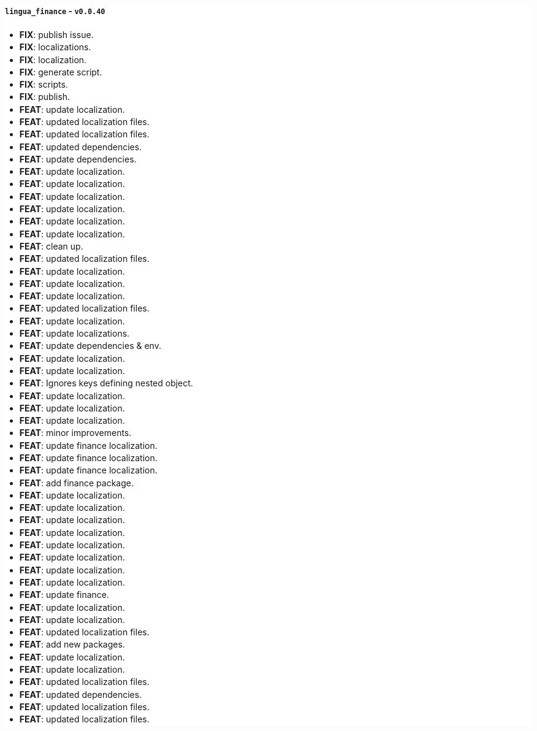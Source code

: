 #### `lingua_finance` - `v0.0.40`

 - **FIX**: publish issue.
 - **FIX**: localizations.
 - **FIX**: localization.
 - **FIX**: generate script.
 - **FIX**: scripts.
 - **FIX**: publish.
 - **FEAT**: update localization.
 - **FEAT**: updated localization files.
 - **FEAT**: updated localization files.
 - **FEAT**: updated dependencies.
 - **FEAT**: update dependencies.
 - **FEAT**: update localization.
 - **FEAT**: update localization.
 - **FEAT**: update localization.
 - **FEAT**: update localization.
 - **FEAT**: update localization.
 - **FEAT**: update localization.
 - **FEAT**: clean up.
 - **FEAT**: updated localization files.
 - **FEAT**: update localization.
 - **FEAT**: update localization.
 - **FEAT**: update localization.
 - **FEAT**: updated localization files.
 - **FEAT**: update localization.
 - **FEAT**: update localizations.
 - **FEAT**: update dependencies & env.
 - **FEAT**: update localization.
 - **FEAT**: update localization.
 - **FEAT**: Ignores keys defining nested object.
 - **FEAT**: update localization.
 - **FEAT**: update localization.
 - **FEAT**: update localization.
 - **FEAT**: minor improvements.
 - **FEAT**: update finance localization.
 - **FEAT**: update finance localization.
 - **FEAT**: update finance localization.
 - **FEAT**: add finance package.
 - **FEAT**: update localization.
 - **FEAT**: update localization.
 - **FEAT**: update localization.
 - **FEAT**: update localization.
 - **FEAT**: update localization.
 - **FEAT**: update localization.
 - **FEAT**: update localization.
 - **FEAT**: update localization.
 - **FEAT**: update finance.
 - **FEAT**: update localization.
 - **FEAT**: update localization.
 - **FEAT**: updated localization files.
 - **FEAT**: add new packages.
 - **FEAT**: update localization.
 - **FEAT**: update localization.
 - **FEAT**: updated localization files.
 - **FEAT**: updated dependencies.
 - **FEAT**: updated localization files.
 - **FEAT**: updated localization files.
